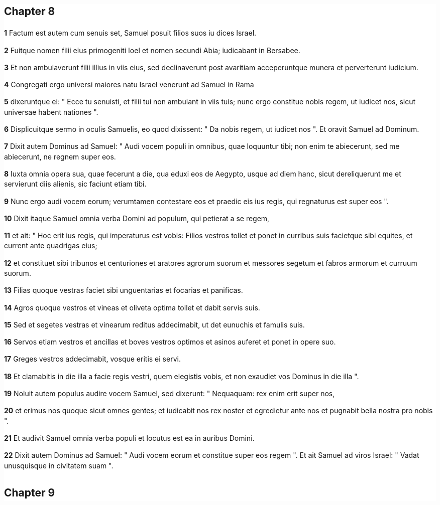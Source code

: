 ## Chapter 8

**1** Factum est autem cum senuis set, Samuel posuit filios suos iu dices Israel.

**2** Fuitque nomen filii eius primogeniti Ioel et nomen secundi Abia; iudicabant in Bersabee.

**3** Et non ambulaverunt filii illius in viis eius, sed declinaverunt post avaritiam acceperuntque munera et perverterunt iudicium.

**4** Congregati ergo universi maiores natu Israel venerunt ad Samuel in Rama

**5** dixeruntque ei: " Ecce tu senuisti, et filii tui non ambulant in viis tuis; nunc ergo constitue nobis regem, ut iudicet nos, sicut universae habent nationes ".

**6** Displicuitque sermo in oculis Samuelis, eo quod dixissent: " Da nobis regem, ut iudicet nos ". Et oravit Samuel ad Dominum.

**7** Dixit autem Dominus ad Samuel: " Audi vocem populi in omnibus, quae loquuntur tibi; non enim te abiecerunt, sed me abiecerunt, ne regnem super eos.

**8** Iuxta omnia opera sua, quae fecerunt a die, qua eduxi eos de Aegypto, usque ad diem hanc, sicut dereliquerunt me et servierunt diis alienis, sic faciunt etiam tibi.

**9** Nunc ergo audi vocem eorum; verumtamen contestare eos et praedic eis ius regis, qui regnaturus est super eos ".

**10** Dixit itaque Samuel omnia verba Domini ad populum, qui petierat a se regem,

**11** et ait: " Hoc erit ius regis, qui imperaturus est vobis: Filios vestros tollet et ponet in curribus suis facietque sibi equites, et current ante quadrigas eius;

**12** et constituet sibi tribunos et centuriones et aratores agrorum suorum et messores segetum et fabros armorum et curruum suorum.

**13** Filias quoque vestras faciet sibi unguentarias et focarias et panificas.

**14** Agros quoque vestros et vineas et oliveta optima tollet et dabit servis suis.

**15** Sed et segetes vestras et vinearum reditus addecimabit, ut det eunuchis et famulis suis.

**16** Servos etiam vestros et ancillas et boves vestros optimos et asinos auferet et ponet in opere suo.

**17** Greges vestros addecimabit, vosque eritis ei servi.

**18** Et clamabitis in die illa a facie regis vestri, quem elegistis vobis, et non exaudiet vos Dominus in die illa ".

**19** Noluit autem populus audire vocem Samuel, sed dixerunt: " Nequaquam: rex enim erit super nos,

**20** et erimus nos quoque sicut omnes gentes; et iudicabit nos rex noster et egredietur ante nos et pugnabit bella nostra pro nobis ".

**21** Et audivit Samuel omnia verba populi et locutus est ea in auribus Domini.

**22** Dixit autem Dominus ad Samuel: " Audi vocem eorum et constitue super eos regem ". Et ait Samuel ad viros Israel: " Vadat unusquisque in civitatem suam ".

## Chapter 9
